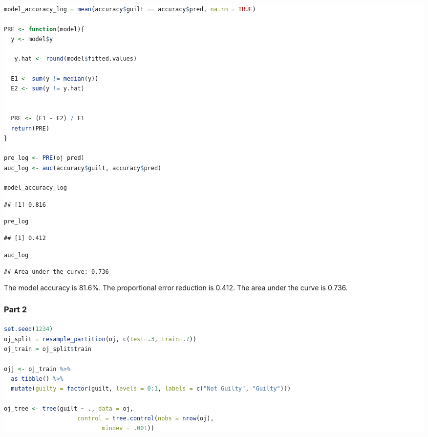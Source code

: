 ``` r
model_accuracy_log = mean(accuracy$guilt == accuracy$pred, na.rm = TRUE)

PRE <- function(model){
  y <- model$y

   y.hat <- round(model$fitted.values)
   
  E1 <- sum(y != median(y))
  E2 <- sum(y != y.hat)


  PRE <- (E1 - E2) / E1
  return(PRE)
}

pre_log <- PRE(oj_pred)
auc_log <- auc(accuracy$guilt, accuracy$pred)

model_accuracy_log
```

    ## [1] 0.816

``` r
pre_log
```

    ## [1] 0.412

``` r
auc_log
```

    ## Area under the curve: 0.736

The model accuracy is 81.6%. The proportional error reduction is 0.412. The area under the curve is 0.736.

### Part 2

``` r
set.seed(1234)
oj_split = resample_partition(oj, c(test=.3, train=.7))
oj_train = oj_split$train

ojj <- oj_train %>%
  as_tibble() %>%
  mutate(guilty = factor(guilt, levels = 0:1, labels = c("Not Guilty", "Guilty")))

oj_tree <- tree(guilt ~ ., data = oj,
                     control = tree.control(nobs = nrow(oj),
                            mindev = .001))
```
